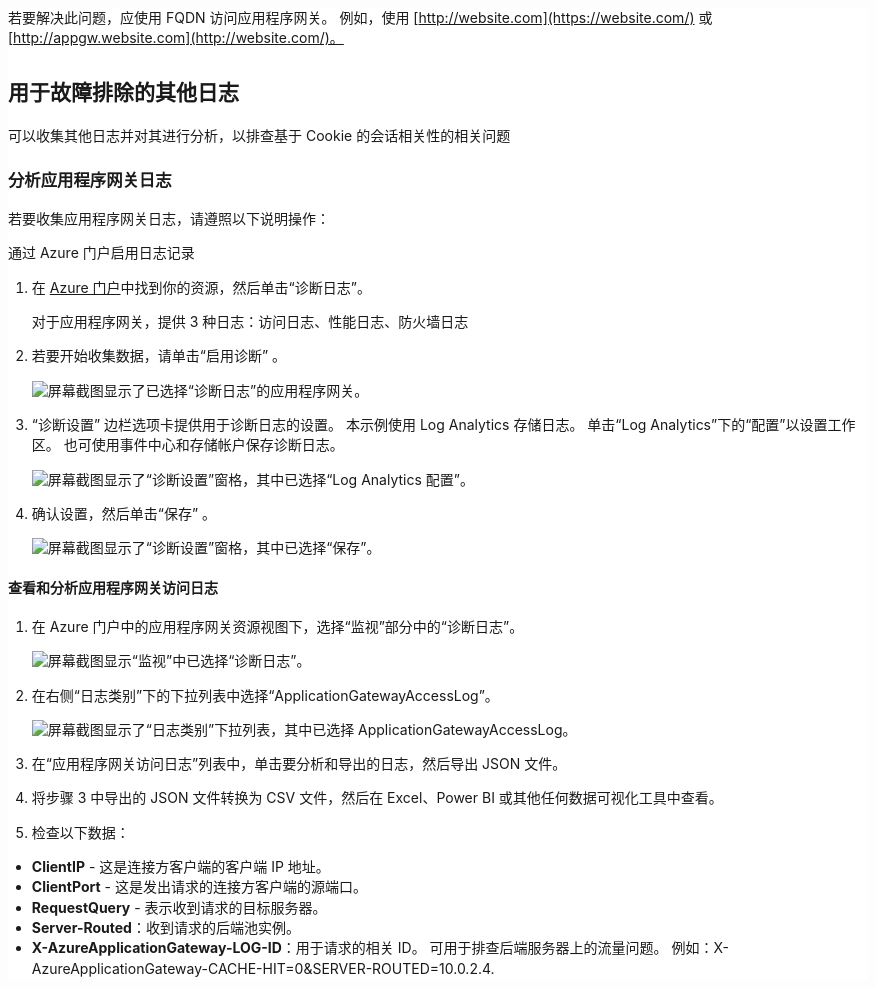 若要解决此问题，应使用 FQDN 访问应用程序网关。 例如，使用 [http://website.com](https://website.com/) 或 [http://appgw.website.com](http://website.com/)。

## <a name="additional-logs-to-troubleshoot"></a>用于故障排除的其他日志

可以收集其他日志并对其进行分析，以排查基于 Cookie 的会话相关性的相关问题

### <a name="analyze-application-gateway-logs"></a>分析应用程序网关日志

若要收集应用程序网关日志，请遵照以下说明操作：

通过 Azure 门户启用日志记录

1. 在 [Azure 门户](https://portal.azure.cn/)中找到你的资源，然后单击“诊断日志”。 

   对于应用程序网关，提供 3 种日志：访问日志、性能日志、防火墙日志

2. 若要开始收集数据，请单击“启用诊断”  。

   ![屏幕截图显示了已选择“诊断日志”的应用程序网关。](./media/how-to-troubleshoot-application-gateway-session-affinity-issues/troubleshoot-session-affinity-issues-5.png)

3. “诊断设置”  边栏选项卡提供用于诊断日志的设置。 本示例使用 Log Analytics 存储日志。 单击“Log Analytics”下的“配置”以设置工作区。   也可使用事件中心和存储帐户保存诊断日志。

   ![屏幕截图显示了“诊断设置”窗格，其中已选择“Log Analytics 配置”。](./media/how-to-troubleshoot-application-gateway-session-affinity-issues/troubleshoot-session-affinity-issues-6.png)

4. 确认设置，然后单击“保存”  。

   ![屏幕截图显示了“诊断设置”窗格，其中已选择“保存”。](./media/how-to-troubleshoot-application-gateway-session-affinity-issues/troubleshoot-session-affinity-issues-7.png)

#### <a name="view-and-analyze-the-application-gateway-access-logs"></a>查看和分析应用程序网关访问日志

1. 在 Azure 门户中的应用程序网关资源视图下，选择“监视”部分中的“诊断日志”。  

   ![屏幕截图显示“监视”中已选择“诊断日志”。](./media/how-to-troubleshoot-application-gateway-session-affinity-issues/troubleshoot-session-affinity-issues-8.png)

2. 在右侧“日志类别”下的下拉列表中选择“ApplicationGatewayAccessLog”。    

   ![屏幕截图显示了“日志类别”下拉列表，其中已选择 ApplicationGatewayAccessLog。](./media/how-to-troubleshoot-application-gateway-session-affinity-issues/troubleshoot-session-affinity-issues-9.png)

3. 在“应用程序网关访问日志”列表中，单击要分析和导出的日志，然后导出 JSON 文件。

4. 将步骤 3 中导出的 JSON 文件转换为 CSV 文件，然后在 Excel、Power BI 或其他任何数据可视化工具中查看。

5. 检查以下数据：

- **ClientIP** - 这是连接方客户端的客户端 IP 地址。
- **ClientPort** - 这是发出请求的连接方客户端的源端口。
- **RequestQuery** - 表示收到请求的目标服务器。
- **Server-Routed**：收到请求的后端池实例。
- **X-AzureApplicationGateway-LOG-ID**：用于请求的相关 ID。 可用于排查后端服务器上的流量问题。 例如：X-AzureApplicationGateway-CACHE-HIT=0&SERVER-ROUTED=10.0.2.4.
